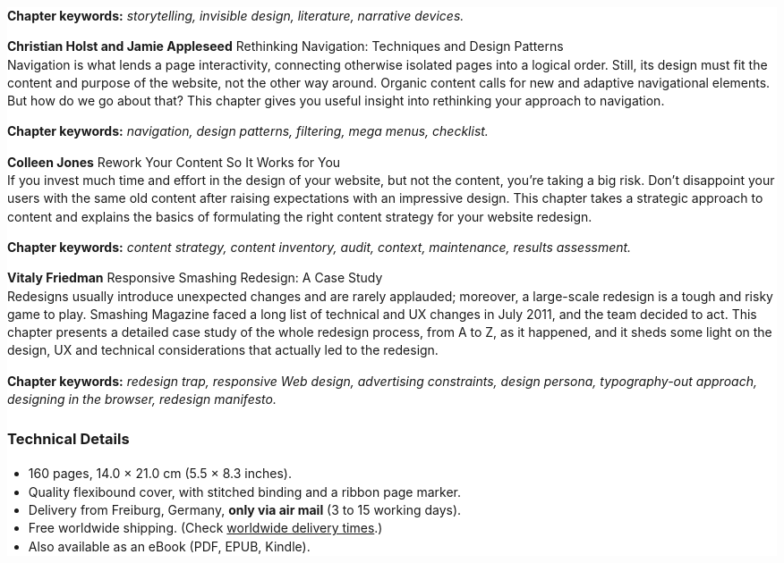 
<strong>Chapter keywords:</strong> <em>storytelling, invisible design, literature, narrative devices.</em></td>
</tr>
<tr>
<td><strong>Christian Holst and Jamie Appleseed</strong></td>
<td>Rethinking Navigation: Techniques and Design Patterns</td>
<td><div class="arrow"></div></td>
</tr>
<tr>
<td colspan="3">Navigation is what lends a page interactivity, connecting otherwise isolated pages into a logical order. Still, its design must fit the content and purpose of the website, not the other way around. Organic content calls for new and adaptive navigational elements. But how do we go about that? This chapter gives you useful insight into rethinking your approach to navigation.</p>

<strong>Chapter keywords:</strong> <em>navigation, design patterns, filtering, mega menus, checklist.</em></td>
</tr>
<tr>
<td><strong>Colleen Jones</strong></td>
<td>Rework Your Content So It Works for You</td>
<td><div class="arrow"></div></td>
</tr>
<tr>
<td colspan="3">If you invest much time and effort in the design of your website, but not the content, you’re taking a big risk. Don’t disappoint your users with the same old content after raising expectations with an impressive design. This chapter takes a strategic approach to content and explains the basics of formulating the right content strategy for your website redesign.</p>

<strong>Chapter keywords:</strong> <em>content strategy, content inventory, audit, context, maintenance, results assessment.</em></td>
</tr>
<tr>
<td><strong>Vitaly Friedman</strong></td>
<td>Responsive Smashing Redesign: A Case Study</td>
<td><div class="arrow"></div></td>
</tr>
<tr>
<td colspan="3">Redesigns usually introduce unexpected changes and are rarely applauded; moreover, a large-scale redesign is a tough and risky game to play. Smashing Magazine faced a long list of technical and UX changes in July 2011, and the team decided to act. This chapter presents a detailed case study of the whole redesign process, from A to Z, as it happened, and it sheds some light on the design, UX and technical considerations that actually led to the redesign.</p>

<strong>Chapter keywords:</strong> <em>redesign trap, responsive Web design, advertising constraints, design persona, typography-out approach, designing in the browser, redesign manifesto.</em></td>
</tr>
</tbody>
</table>

### Technical Details

*   160 pages, 14.0 × 21.0 cm (5.5 × 8.3 inches).
*   Quality flexibound cover, with stitched binding and a ribbon page marker.
*   Delivery from Freiburg, Germany, **only via air mail** (3 to 15 working days).
*   Free worldwide shipping. (Check [worldwide delivery times](https://shop.smashingmagazine.com/delivery-times/).)
*   Also available as an eBook (PDF, EPUB, Kindle).</p>
